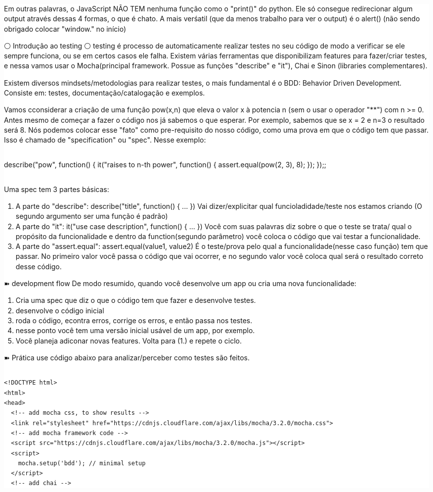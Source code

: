 Em outras palavras, o JavaScript NÃO TEM nenhuma função como o "print()" do python. Ele só consegue redirecionar algum output através dessas 4 formas, o que é chato. A mais verśatil (que da menos trabalho para ver o output) é o alert() (não sendo obrigado colocar "window." no início)


⚪ Introdução ao testing ⚪
testing é processo de automaticamente realizar testes no seu código de modo a verificar se ele sempre funciona, ou se em certos casos ele falha.
Existem várias ferramentas que disponibilizam features para fazer/criar testes, e nessa vamos usar o Mocha(principal framework. Possue as funções "describe" e "it"), Chai e Sinon (libraries complementares).

Existem diversos mindsets/metodologias para realizar testes, o mais fundamental é o BDD: Behavior Driven Development.
Consiste em: testes, documentação/catalogação e exemplos.

Vamos cconsiderar a criação de uma função pow(x,n) que eleva o valor x à potencia n (sem o usar o operador "**") com n >= 0.
Antes mesmo de começar a fazer o código nos já sabemos o que esperar. Por exemplo, sabemos que se x = 2 e n=3 o resultado será 8.
Nós podemos colocar esse "fato" como pre-requisito do nosso código, como uma prova em que o código tem que passar. Isso é chamado de "specification" ou "spec". Nesse exemplo:
##
describe("pow", function() {
  it("raises to n-th power", function() {
    assert.equal(pow(2, 3), 8);
  });
});;
##
Uma spec tem 3 partes básicas:
1. A parte do "describe": 
	describe("title", function() { ... })
	Vai dizer/explicitar qual funcioladidade/teste nos estamos criando (O segundo argumento ser uma função é padrão)	
2. A parte do "it": 
	it("use case description", function() { ... })
	Você com suas palavras diz sobre o que o teste se trata/ qual o propósito da funcionalidade e dentro da function(segundo parâmetro) você coloca o código que vai testar a funcionalidade.
3. A parte do "assert.equal":
	assert.equal(value1, value2)
	É o teste/prova pelo qual a funcionalidade(nesse caso função) tem que passar. No primeiro valor você passa o código que vai ocorrer, e no segundo valor você coloca qual será o resultado correto desse código.

➽ development flow
De modo resumido, quando você desenvolve um app ou cria uma nova funcionalidade:
1. Cria uma spec que diz o que o código tem que fazer e desenvolve testes.
2. desenvolve o código inicial
3. roda o código, econtra erros, corrige os erros, e então passa nos testes.
4. nesse ponto você tem uma versão inicial usável de um app, por exemplo.
5. Você planeja adiconar novas features. Volta para (1.) e repete o ciclo.

➽ Prática
use  código abaixo para analizar/perceber como testes são feitos.
##
	<!DOCTYPE html>
	<html>
	<head>
	  <!-- add mocha css, to show results -->
	  <link rel="stylesheet" href="https://cdnjs.cloudflare.com/ajax/libs/mocha/3.2.0/mocha.css">
	  <!-- add mocha framework code -->
	  <script src="https://cdnjs.cloudflare.com/ajax/libs/mocha/3.2.0/mocha.js"></script>
	  <script>
	    mocha.setup('bdd'); // minimal setup
	  </script>
	  <!-- add chai -->